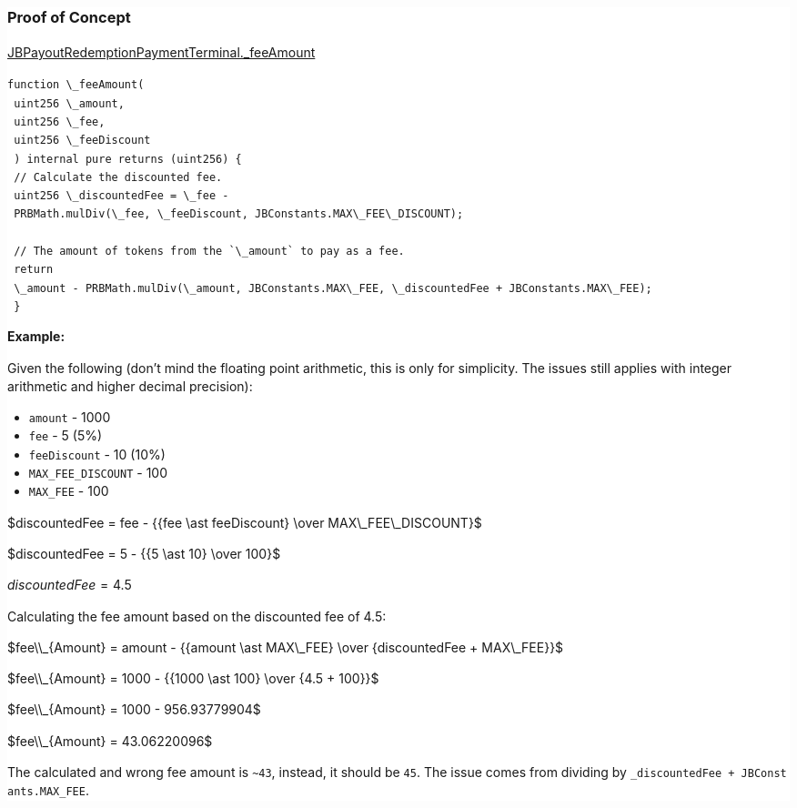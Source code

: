 
### Proof of Concept


[JBPayoutRedemptionPaymentTerminal.\_feeAmount](https://github.com/jbx-protocol/juice-contracts-v2-code4rena/blob/828bf2f3e719873daa08081cfa0d0a6deaa5ace5/contracts/abstract/JBPayoutRedemptionPaymentTerminal.sol#L1446-L1451)



```
function \_feeAmount(
 uint256 \_amount,
 uint256 \_fee,
 uint256 \_feeDiscount
 ) internal pure returns (uint256) {
 // Calculate the discounted fee.
 uint256 \_discountedFee = \_fee -
 PRBMath.mulDiv(\_fee, \_feeDiscount, JBConstants.MAX\_FEE\_DISCOUNT);

 // The amount of tokens from the `\_amount` to pay as a fee.
 return
 \_amount - PRBMath.mulDiv(\_amount, JBConstants.MAX\_FEE, \_discountedFee + JBConstants.MAX\_FEE);
 }
```

**Example:**


Given the following (don’t mind the floating point arithmetic, this is only for simplicity. The issues still applies with integer arithmetic and higher decimal precision):


* `amount` - 1000
* `fee` - 5 (5%)
* `feeDiscount` - 10 (10%)
* `MAX_FEE_DISCOUNT` - 100
* `MAX_FEE` - 100


$discountedFee = fee - {{fee \ast feeDiscount} \over MAX\_FEE\_DISCOUNT}$  

$discountedFee = 5 - {{5 \ast 10} \over 100}$  

$discountedFee = 4.5$


Calculating the fee amount based on the discounted fee of $4.5$:


$fee\\_{Amount} = amount - {{amount \ast MAX\_FEE} \over {discountedFee + MAX\_FEE}}$  

$fee\\_{Amount} = 1000 - {{1000 \ast 100} \over {4.5 + 100}}$  

$fee\\_{Amount} = 1000 - 956.93779904$  

$fee\\_{Amount} = 43.06220096$


The calculated and wrong fee amount is `~43`, instead, it should be `45`. The issue comes from dividing by `_discountedFee + JBConstants.MAX_FEE`.
